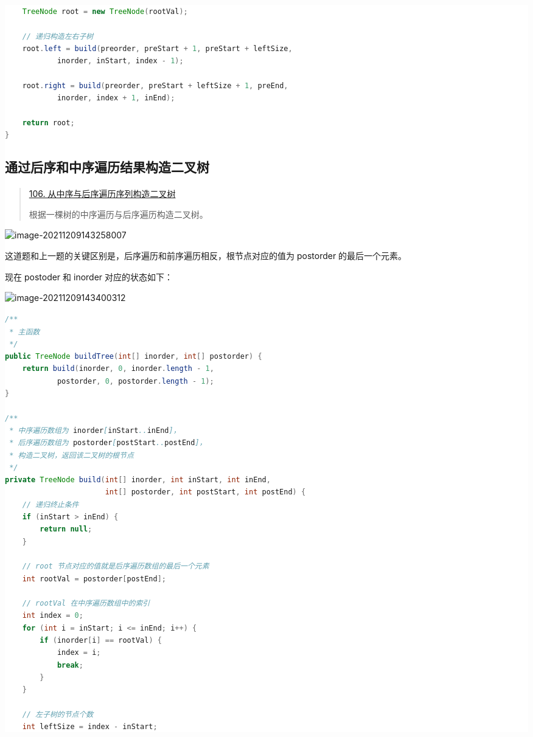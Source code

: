 ```java
    TreeNode root = new TreeNode(rootVal);

    // 递归构造左右⼦树
    root.left = build(preorder, preStart + 1, preStart + leftSize,
            inorder, inStart, index - 1);

    root.right = build(preorder, preStart + leftSize + 1, preEnd,
            inorder, index + 1, inEnd);

    return root;
}
```



## 通过后序和中序遍历结果构造⼆叉树

>  [106. 从中序与后序遍历序列构造二叉树](https://leetcode-cn.com/problems/construct-binary-tree-from-inorder-and-postorder-traversal/)
>
> 根据一棵树的中序遍历与后序遍历构造二叉树。

![image-20211209143258007](https://cos.duktig.cn/typora/202112091433423.png)

这道题和上⼀题的关键区别是，后序遍历和前序遍历相反，根节点对应的值为 postorder 的最后⼀个元素。

现在 postoder 和 inorder 对应的状态如下：

![image-20211209143400312](https://cos.duktig.cn/typora/202112091434857.png)

```java
/**
 * 主函数
 */
public TreeNode buildTree(int[] inorder, int[] postorder) {
    return build(inorder, 0, inorder.length - 1,
            postorder, 0, postorder.length - 1);
}

/**
 * 中序遍历数组为 inorder[inStart..inEnd]，
 * 后序遍历数组为 postorder[postStart..postEnd]，
 * 构造⼆叉树，返回该⼆叉树的根节点
 */
private TreeNode build(int[] inorder, int inStart, int inEnd,
                       int[] postorder, int postStart, int postEnd) {
    // 递归终止条件
    if (inStart > inEnd) {
        return null;
    }
    
    // root 节点对应的值就是后序遍历数组的最后⼀个元素
    int rootVal = postorder[postEnd];
    
    // rootVal 在中序遍历数组中的索引
    int index = 0;
    for (int i = inStart; i <= inEnd; i++) {
        if (inorder[i] == rootVal) {
            index = i;
            break;
        }
    }
    
    // 左⼦树的节点个数
    int leftSize = index - inStart;
```